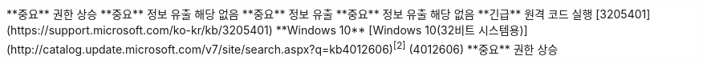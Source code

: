 </td>
<td style="border:1px solid black;">
**중요**  
권한 상승

</td>
<td style="border:1px solid black;">
**중요**  
정보 유출

</td>
<td style="border:1px solid black;">
해당 없음

</td>
<td style="border:1px solid black;">
**중요**  
정보 유출

</td>
<td style="border:1px solid black;">
**중요**  
정보 유출

</td>
<td style="border:1px solid black;">
해당 없음

</td>
<td style="border:1px solid black;">
**긴급**  
원격 코드 실행

</td>
<td style="border:1px solid black;">
[3205401](https://support.microsoft.com/ko-kr/kb/3205401)

</td>
</tr>
<tr>
<td style="border:1px solid black;" colspan="9">
**Windows 10**

</td>
</tr>
<tr>
<td style="border:1px solid black;">
[Windows 10(32비트 시스템용)](http://catalog.update.microsoft.com/v7/site/search.aspx?q=kb4012606)<sup>[2]</sup>
(4012606)

</td>
<td style="border:1px solid black;">
**중요**  
권한 상승
